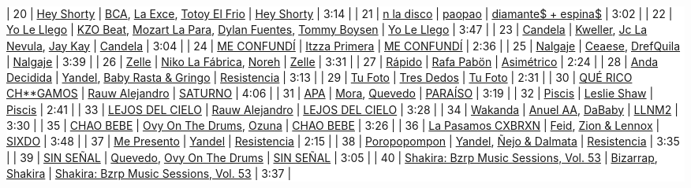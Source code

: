 | 20 | [Hey Shorty](https://open.spotify.com/track/6wypFud9yFrGL7ruaWXSiO) | [BCA](https://open.spotify.com/artist/4KXIxHcPgLB1xiPXZHlqxf), [La Exce](https://open.spotify.com/artist/2RON3ZWvFVAHpiJA74KNHj), [Totoy El Frio](https://open.spotify.com/artist/5IYRfypwG9BDDh5ZRPI80z) | [Hey Shorty](https://open.spotify.com/album/0bL0aTf0YG4HlJZ1C9s11l) | 3:14 |
| 21 | [n la disco](https://open.spotify.com/track/0he3cLVpfsVymLeruJqI14) | [paopao](https://open.spotify.com/artist/5AS4y4rlmbUYDCdg35qmI9) | [diamante$ + espina$](https://open.spotify.com/album/3nLYJGsqBARtdGRcOmdzgB) | 3:02 |
| 22 | [Yo Le Llego](https://open.spotify.com/track/1m28FeDd0YPat4G7h3sdUk) | [KZO Beat](https://open.spotify.com/artist/6lR6zcLWGjLduWyGBCxThH), [Mozart La Para](https://open.spotify.com/artist/0odliLZMTk45CEVzF3Zocl), [Dylan Fuentes](https://open.spotify.com/artist/4Wcscw7z9AAE6y7qWdIAin), [Tommy Boysen](https://open.spotify.com/artist/0wWmUneAuhQn9L3qibj5UO) | [Yo Le Llego](https://open.spotify.com/album/4ZkXZuQ9lilbToGIDF0pCC) | 3:47 |
| 23 | [Candela](https://open.spotify.com/track/0YomXbPk6o0NTwJgBHcbKQ) | [Kweller](https://open.spotify.com/artist/4W4NkfM4A1sX2S2bfYlV07), [Jc La Nevula](https://open.spotify.com/artist/6KBhywwNM5dStjqjHeNndc), [Jay Kay](https://open.spotify.com/artist/1hMrgRIkEemGJWByc74Kki) | [Candela](https://open.spotify.com/album/1iCxYrfvqf2ZxaDdFZIAqX) | 3:04 |
| 24 | [ME CONFUNDÍ](https://open.spotify.com/track/1zJu4BcvtYqrmAgurFe5hE) | [Itzza Primera](https://open.spotify.com/artist/0PlTbBrPOOOmJzprmZ4cdM) | [ME CONFUNDÍ](https://open.spotify.com/album/74dGoM9MUgfpW3YIWnvL4G) | 2:36 |
| 25 | [Nalgaje](https://open.spotify.com/track/0nWJ4Bmjm6lJ3OeK6kWd8L) | [Ceaese](https://open.spotify.com/artist/580taoAhpqvyGCRoJsVdw9), [DrefQuila](https://open.spotify.com/artist/5pughe5rcsOq3GF0utMOs5) | [Nalgaje](https://open.spotify.com/album/6b6Po1VRuXrZAQauWeBK8D) | 3:39 |
| 26 | [Zelle](https://open.spotify.com/track/7MuD8KuyemFZEgSDdswWYj) | [Niko La Fábrica](https://open.spotify.com/artist/77gpdl9ket58wQczszbrno), [Noreh](https://open.spotify.com/artist/1JHgX0v8Dx86wpfQkZuJFg) | [Zelle](https://open.spotify.com/album/3ayrptGKPNuCBElQJiYQeY) | 3:31 |
| 27 | [Rápido](https://open.spotify.com/track/0v8w8V48lEUeNNMpxZvBR9) | [Rafa Pabön](https://open.spotify.com/artist/11YLRSsZA3YVuQQtHXKTlz) | [Asimétrico](https://open.spotify.com/album/10hlN57i39PIdyhXuhMbjn) | 2:24 |
| 28 | [Anda Decidida](https://open.spotify.com/track/3BcJh8QnyPzPhYoDAZydKc) | [Yandel](https://open.spotify.com/artist/0eHQ9o50hj6ZDNBt6Ys1sD), [Baby Rasta & Gringo](https://open.spotify.com/artist/3IEvQoAohcGX7CdrbtIle7) | [Resistencia](https://open.spotify.com/album/5xefnzEqKIWnmTWYFzekGZ) | 3:13 |
| 29 | [Tu Foto](https://open.spotify.com/track/4TAdY860ASUZvIYkS38nn5) | [Tres Dedos](https://open.spotify.com/artist/4U7l68MAeVO9CLljg04lrF) | [Tu Foto](https://open.spotify.com/album/7zzGXen9FvVPBXEW0C34tx) | 2:31 |
| 30 | [QUÉ RICO CH\*\*GAMOS](https://open.spotify.com/track/41onqkcjQIVFmz0S0b3aHV) | [Rauw Alejandro](https://open.spotify.com/artist/1mcTU81TzQhprhouKaTkpq) | [SATURNO](https://open.spotify.com/album/5AcRssiG0Zqu3lqYW7hMoM) | 4:06 |
| 31 | [APA](https://open.spotify.com/track/3vKYvbzB7801a5qd47pxkm) | [Mora](https://open.spotify.com/artist/0Q8NcsJwoCbZOHHW63su5S), [Quevedo](https://open.spotify.com/artist/52iwsT98xCoGgiGntTiR7K) | [PARAÍSO](https://open.spotify.com/album/7b3PrkHcWx17AQwlI2M1Uc) | 3:19 |
| 32 | [Piscis](https://open.spotify.com/track/528kxaIqmOEng6tMhBF0vb) | [Leslie Shaw](https://open.spotify.com/artist/3bAPo06XsUX6fo8iHYUqH7) | [Piscis](https://open.spotify.com/album/7DZwQifNiCy2n3vhhlpVba) | 2:41 |
| 33 | [LEJOS DEL CIELO](https://open.spotify.com/track/39qtjJ454r2fgyXaenq8Wv) | [Rauw Alejandro](https://open.spotify.com/artist/1mcTU81TzQhprhouKaTkpq) | [LEJOS DEL CIELO](https://open.spotify.com/album/4144E5wmhkJZJX4UR3Hw5M) | 3:28 |
| 34 | [Wakanda](https://open.spotify.com/track/14uatjtUxCp76wlN5qtWEj) | [Anuel AA](https://open.spotify.com/artist/2R21vXR83lH98kGeO99Y66), [DaBaby](https://open.spotify.com/artist/4r63FhuTkUYltbVAg5TQnk) | [LLNM2](https://open.spotify.com/album/6DJslQtfD7mGFGZpfiyrVf) | 3:30 |
| 35 | [CHAO BEBE](https://open.spotify.com/track/2caVKAWz7oM5Hw3LDWWVnQ) | [Ovy On The Drums](https://open.spotify.com/artist/3m5qlPf2OkihLz3dRYnkPA), [Ozuna](https://open.spotify.com/artist/1i8SpTcr7yvPOmcqrbnVXY) | [CHAO BEBE](https://open.spotify.com/album/7C2TalJn5YLPTuY7tA0ok5) | 3:26 |
| 36 | [La Pasamos CXBRXN](https://open.spotify.com/track/672zDo2nzWSoIIQ7zD5kuj) | [Feid](https://open.spotify.com/artist/2LRoIwlKmHjgvigdNGBHNo), [Zion & Lennox](https://open.spotify.com/artist/21451j1KhjAiaYKflxBjr1) | [SIXDO](https://open.spotify.com/album/31L7J7AO993tSBxAunoeoa) | 3:48 |
| 37 | [Me Presento](https://open.spotify.com/track/35bHwwPYklY6rRe4Hhc4ZJ) | [Yandel](https://open.spotify.com/artist/0eHQ9o50hj6ZDNBt6Ys1sD) | [Resistencia](https://open.spotify.com/album/5xefnzEqKIWnmTWYFzekGZ) | 2:15 |
| 38 | [Poropopompon](https://open.spotify.com/track/6taOZoNSjPLewGblEv0p0u) | [Yandel](https://open.spotify.com/artist/0eHQ9o50hj6ZDNBt6Ys1sD), [Ñejo & Dalmata](https://open.spotify.com/artist/1ykothWH0xl8drRyJWuw7I) | [Resistencia](https://open.spotify.com/album/5xefnzEqKIWnmTWYFzekGZ) | 3:35 |
| 39 | [SIN SEÑAL](https://open.spotify.com/track/1Y62KpDaP5MEL43ZcI6IaG) | [Quevedo](https://open.spotify.com/artist/52iwsT98xCoGgiGntTiR7K), [Ovy On The Drums](https://open.spotify.com/artist/3m5qlPf2OkihLz3dRYnkPA) | [SIN SEÑAL](https://open.spotify.com/album/3XzR9NGfQOmwP9KQQSW3sI) | 3:05 |
| 40 | [Shakira: Bzrp Music Sessions, Vol\. 53](https://open.spotify.com/track/4nrPB8O7Y7wsOCJdgXkthe) | [Bizarrap](https://open.spotify.com/artist/716NhGYqD1jl2wI1Qkgq36), [Shakira](https://open.spotify.com/artist/0EmeFodog0BfCgMzAIvKQp) | [Shakira: Bzrp Music Sessions, Vol\. 53](https://open.spotify.com/album/1gi2iwr1l8IUyHYHxi01pg) | 3:37 |